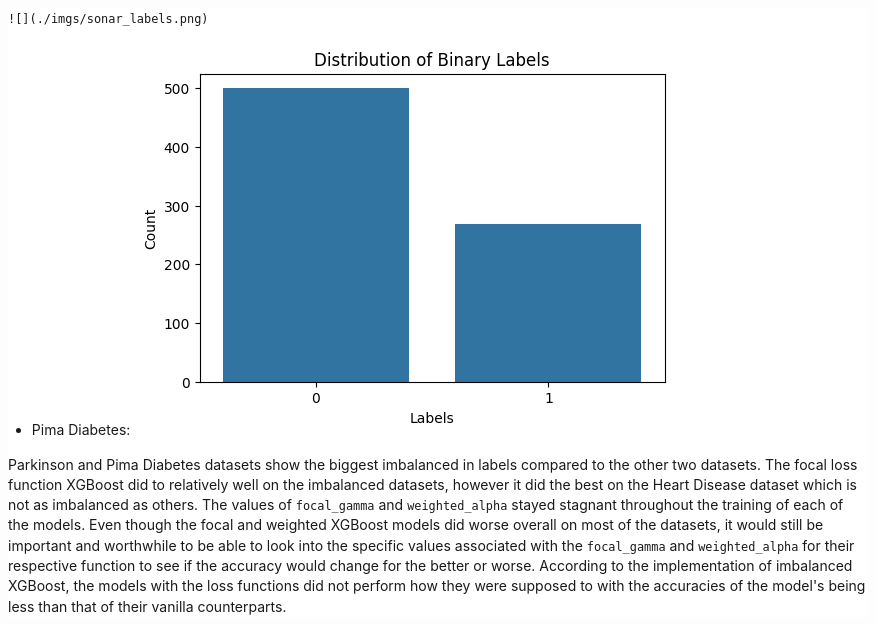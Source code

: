     ![](./imgs/sonar_labels.png)
- Pima Diabetes:
    ![](./imgs/diabetes_labels.png)

Parkinson and Pima Diabetes datasets show the biggest imbalanced in labels compared to the other two datasets. The focal loss function XGBoost did to relatively well on the imbalanced datasets, however it did the best on the Heart Disease dataset which is not as imbalanced as others. The values of `focal_gamma` and `weighted_alpha` stayed stagnant throughout the training of each of the models. Even though the focal and weighted XGBoost models did worse overall on most of the datasets, it would still be important and worthwhile to be able to look into the specific values associated with the `focal_gamma` and `weighted_alpha` for their respective function to see if the accuracy would change for the better or worse. According to the implementation of imbalanced XGBoost, the models with the loss functions did not perform how they were supposed to with the accuracies of the model's being less than that of their vanilla counterparts.
